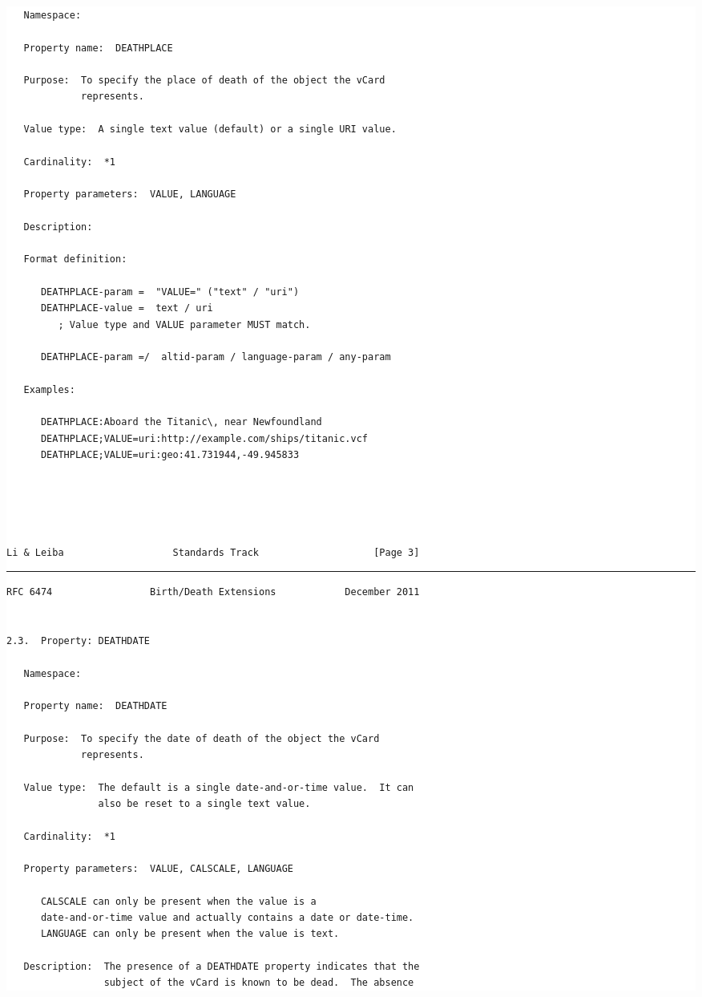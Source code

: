 ``` newpage
   Namespace:

   Property name:  DEATHPLACE

   Purpose:  To specify the place of death of the object the vCard
             represents.

   Value type:  A single text value (default) or a single URI value.

   Cardinality:  *1

   Property parameters:  VALUE, LANGUAGE

   Description:

   Format definition:

      DEATHPLACE-param =  "VALUE=" ("text" / "uri")
      DEATHPLACE-value =  text / uri
         ; Value type and VALUE parameter MUST match.

      DEATHPLACE-param =/  altid-param / language-param / any-param

   Examples:

      DEATHPLACE:Aboard the Titanic\, near Newfoundland
      DEATHPLACE;VALUE=uri:http://example.com/ships/titanic.vcf
      DEATHPLACE;VALUE=uri:geo:41.731944,-49.945833





Li & Leiba                   Standards Track                    [Page 3]
```

------------------------------------------------------------------------

``` newpage
RFC 6474                 Birth/Death Extensions            December 2011


2.3.  Property: DEATHDATE

   Namespace:

   Property name:  DEATHDATE

   Purpose:  To specify the date of death of the object the vCard
             represents.

   Value type:  The default is a single date-and-or-time value.  It can
                also be reset to a single text value.

   Cardinality:  *1

   Property parameters:  VALUE, CALSCALE, LANGUAGE

      CALSCALE can only be present when the value is a
      date-and-or-time value and actually contains a date or date-time.
      LANGUAGE can only be present when the value is text.

   Description:  The presence of a DEATHDATE property indicates that the
                 subject of the vCard is known to be dead.  The absence
```